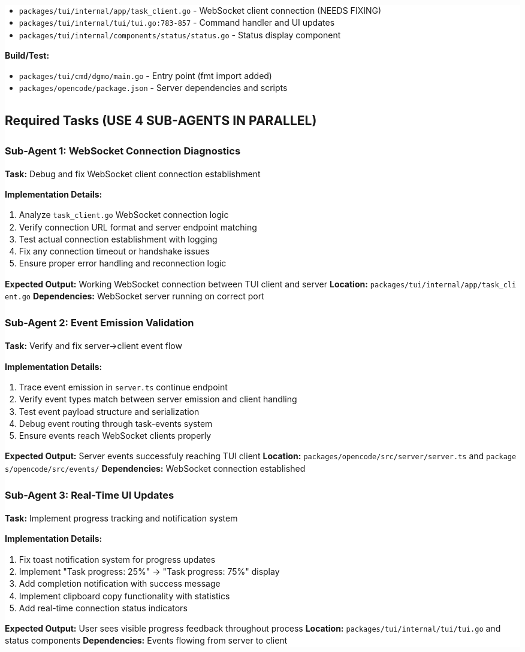 - `packages/tui/internal/app/task_client.go` - WebSocket client connection (NEEDS FIXING)
- `packages/tui/internal/tui/tui.go:783-857` - Command handler and UI updates
- `packages/tui/internal/components/status/status.go` - Status display component

**Build/Test:**

- `packages/tui/cmd/dgmo/main.go` - Entry point (fmt import added)
- `packages/opencode/package.json` - Server dependencies and scripts

## Required Tasks (USE 4 SUB-AGENTS IN PARALLEL)

### Sub-Agent 1: WebSocket Connection Diagnostics

**Task:** Debug and fix WebSocket client connection establishment

**Implementation Details:**

1. Analyze `task_client.go` WebSocket connection logic
2. Verify connection URL format and server endpoint matching
3. Test actual connection establishment with logging
4. Fix any connection timeout or handshake issues
5. Ensure proper error handling and reconnection logic

**Expected Output:** Working WebSocket connection between TUI client and server
**Location:** `packages/tui/internal/app/task_client.go`
**Dependencies:** WebSocket server running on correct port

### Sub-Agent 2: Event Emission Validation

**Task:** Verify and fix server→client event flow

**Implementation Details:**

1. Trace event emission in `server.ts` continue endpoint
2. Verify event types match between server emission and client handling
3. Test event payload structure and serialization
4. Debug event routing through task-events system
5. Ensure events reach WebSocket clients properly

**Expected Output:** Server events successfuly reaching TUI client
**Location:** `packages/opencode/src/server/server.ts` and `packages/opencode/src/events/`
**Dependencies:** WebSocket connection established

### Sub-Agent 3: Real-Time UI Updates

**Task:** Implement progress tracking and notification system

**Implementation Details:**

1. Fix toast notification system for progress updates
2. Implement "Task progress: 25%" → "Task progress: 75%" display
3. Add completion notification with success message
4. Implement clipboard copy functionality with statistics
5. Add real-time connection status indicators

**Expected Output:** User sees visible progress feedback throughout process
**Location:** `packages/tui/internal/tui/tui.go` and status components
**Dependencies:** Events flowing from server to client
